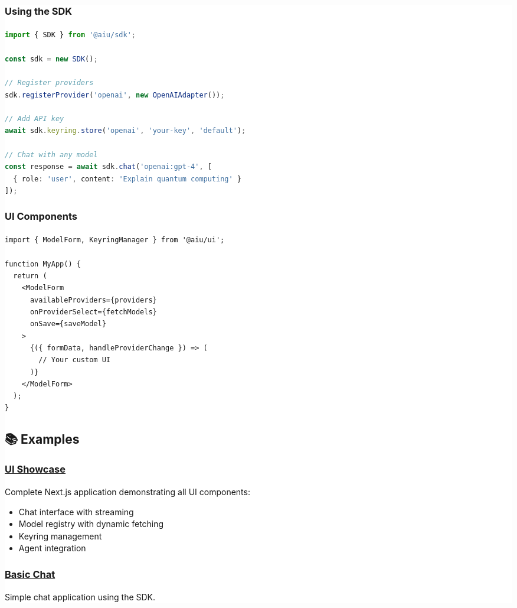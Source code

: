 ### Using the SDK

```typescript
import { SDK } from '@aiu/sdk';

const sdk = new SDK();

// Register providers
sdk.registerProvider('openai', new OpenAIAdapter());

// Add API key
await sdk.keyring.store('openai', 'your-key', 'default');

// Chat with any model
const response = await sdk.chat('openai:gpt-4', [
  { role: 'user', content: 'Explain quantum computing' }
]);
```

### UI Components

```tsx
import { ModelForm, KeyringManager } from '@aiu/ui';

function MyApp() {
  return (
    <ModelForm
      availableProviders={providers}
      onProviderSelect={fetchModels}
      onSave={saveModel}
    >
      {({ formData, handleProviderChange }) => (
        // Your custom UI
      )}
    </ModelForm>
  );
}
```

## 📚 Examples

### [UI Showcase](./examples/ui-showcase)
Complete Next.js application demonstrating all UI components:
- Chat interface with streaming
- Model registry with dynamic fetching
- Keyring management
- Agent integration

### [Basic Chat](./examples/basic-chat)
Simple chat application using the SDK.
